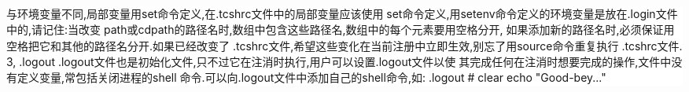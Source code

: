 与环境变量不同,局部变量用set命令定义,在.tcshrc文件中的局部变量应该使用
set命令定义,用setenv命令定义的环境变量是放在.login文件中的,请记住:当改变
path或cdpath的路径名时,数组中包含这些路径名,数组中的每个元素要用空格分开,
如果添加新的路径名时,必须保证用空格把它和其他的路径名分开.如果已经改变了
.tcshrc文件,希望这些变化在当前注册中立即生效,别忘了用source命令重复执行
.tcshrc文件.
3, .logout
.logout文件也是初始化文件,只不过它在注消时执行,用户可以设置.logout文件以使
其完成任何在注消时想要完成的操作,文件中没有定义变量,常包括关闭进程的shell
命令.可以向.logout文件中添加自己的shell命令,如:
.logout
\#
clear
echo "Good-bey..."

